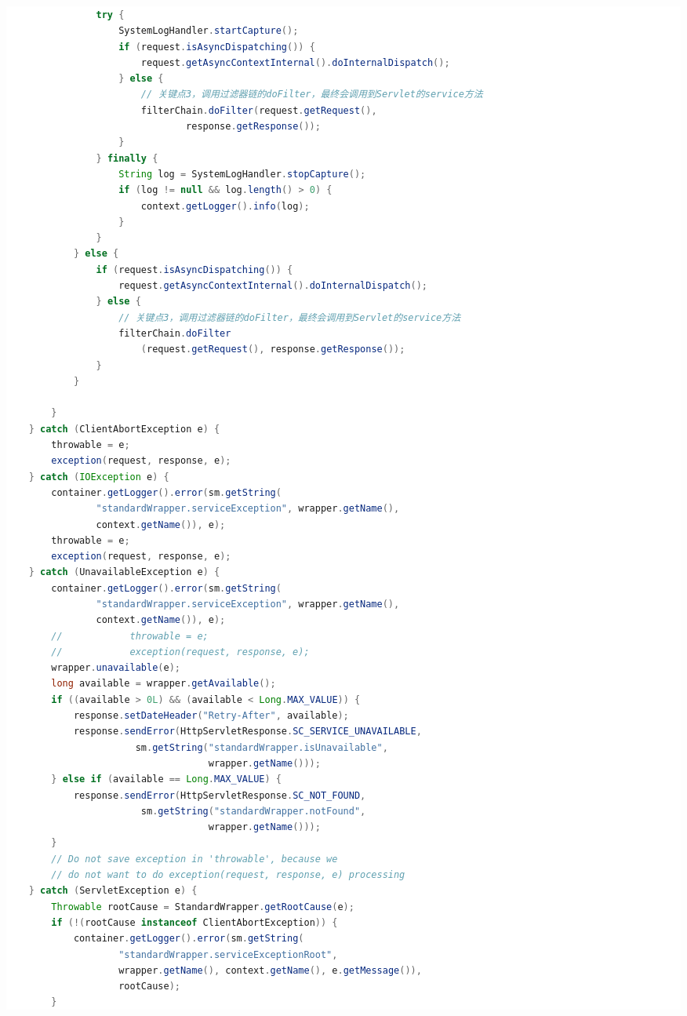 ```java
                try {
                    SystemLogHandler.startCapture();
                    if (request.isAsyncDispatching()) {
                        request.getAsyncContextInternal().doInternalDispatch();
                    } else {
                        // 关键点3，调用过滤器链的doFilter，最终会调用到Servlet的service方法
                        filterChain.doFilter(request.getRequest(),
                                response.getResponse());
                    }
                } finally {
                    String log = SystemLogHandler.stopCapture();
                    if (log != null && log.length() > 0) {
                        context.getLogger().info(log);
                    }
                }
            } else {
                if (request.isAsyncDispatching()) {
                    request.getAsyncContextInternal().doInternalDispatch();
                } else {
                    // 关键点3，调用过滤器链的doFilter，最终会调用到Servlet的service方法
                    filterChain.doFilter
                        (request.getRequest(), response.getResponse());
                }
            }

        }
    } catch (ClientAbortException e) {
        throwable = e;
        exception(request, response, e);
    } catch (IOException e) {
        container.getLogger().error(sm.getString(
                "standardWrapper.serviceException", wrapper.getName(),
                context.getName()), e);
        throwable = e;
        exception(request, response, e);
    } catch (UnavailableException e) {
        container.getLogger().error(sm.getString(
                "standardWrapper.serviceException", wrapper.getName(),
                context.getName()), e);
        //            throwable = e;
        //            exception(request, response, e);
        wrapper.unavailable(e);
        long available = wrapper.getAvailable();
        if ((available > 0L) && (available < Long.MAX_VALUE)) {
            response.setDateHeader("Retry-After", available);
            response.sendError(HttpServletResponse.SC_SERVICE_UNAVAILABLE,
                       sm.getString("standardWrapper.isUnavailable",
                                    wrapper.getName()));
        } else if (available == Long.MAX_VALUE) {
            response.sendError(HttpServletResponse.SC_NOT_FOUND,
                        sm.getString("standardWrapper.notFound",
                                    wrapper.getName()));
        }
        // Do not save exception in 'throwable', because we
        // do not want to do exception(request, response, e) processing
    } catch (ServletException e) {
        Throwable rootCause = StandardWrapper.getRootCause(e);
        if (!(rootCause instanceof ClientAbortException)) {
            container.getLogger().error(sm.getString(
                    "standardWrapper.serviceExceptionRoot",
                    wrapper.getName(), context.getName(), e.getMessage()),
                    rootCause);
        }
```